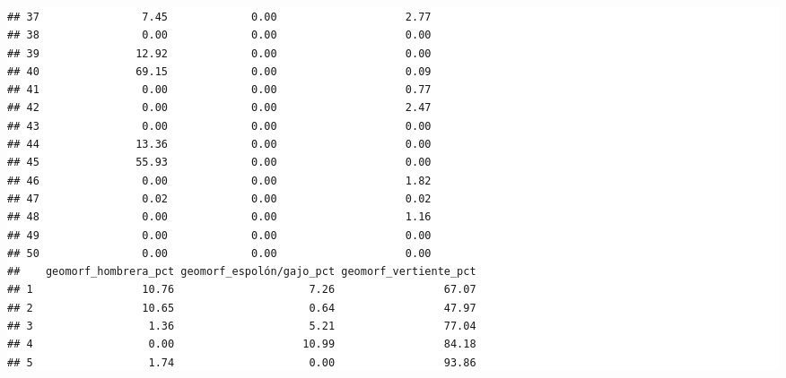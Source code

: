     ## 37                7.45             0.00                    2.77
    ## 38                0.00             0.00                    0.00
    ## 39               12.92             0.00                    0.00
    ## 40               69.15             0.00                    0.09
    ## 41                0.00             0.00                    0.77
    ## 42                0.00             0.00                    2.47
    ## 43                0.00             0.00                    0.00
    ## 44               13.36             0.00                    0.00
    ## 45               55.93             0.00                    0.00
    ## 46                0.00             0.00                    1.82
    ## 47                0.02             0.00                    0.02
    ## 48                0.00             0.00                    1.16
    ## 49                0.00             0.00                    0.00
    ## 50                0.00             0.00                    0.00
    ##    geomorf_hombrera_pct geomorf_espolón/gajo_pct geomorf_vertiente_pct
    ## 1                 10.76                     7.26                 67.07
    ## 2                 10.65                     0.64                 47.97
    ## 3                  1.36                     5.21                 77.04
    ## 4                  0.00                    10.99                 84.18
    ## 5                  1.74                     0.00                 93.86